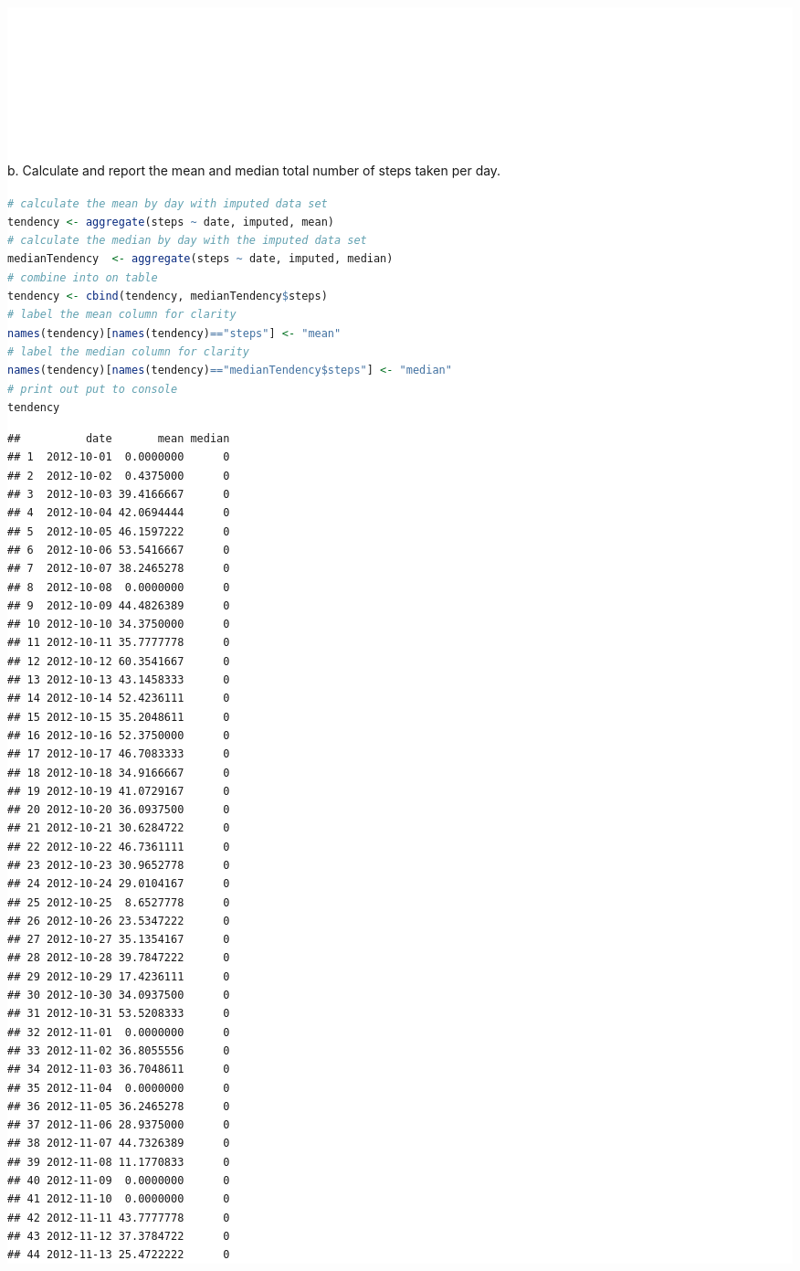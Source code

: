 ![](Project1_files/figure-latex/unnamed-chunk-10-1.pdf) 
  
   b. Calculate and report the mean and median total number of steps taken per day.

```r
# calculate the mean by day with imputed data set
tendency <- aggregate(steps ~ date, imputed, mean)
# calculate the median by day with the imputed data set
medianTendency  <- aggregate(steps ~ date, imputed, median)
# combine into on table
tendency <- cbind(tendency, medianTendency$steps)
# label the mean column for clarity
names(tendency)[names(tendency)=="steps"] <- "mean"
# label the median column for clarity
names(tendency)[names(tendency)=="medianTendency$steps"] <- "median"
# print out put to console
tendency 
```

```
##          date       mean median
## 1  2012-10-01  0.0000000      0
## 2  2012-10-02  0.4375000      0
## 3  2012-10-03 39.4166667      0
## 4  2012-10-04 42.0694444      0
## 5  2012-10-05 46.1597222      0
## 6  2012-10-06 53.5416667      0
## 7  2012-10-07 38.2465278      0
## 8  2012-10-08  0.0000000      0
## 9  2012-10-09 44.4826389      0
## 10 2012-10-10 34.3750000      0
## 11 2012-10-11 35.7777778      0
## 12 2012-10-12 60.3541667      0
## 13 2012-10-13 43.1458333      0
## 14 2012-10-14 52.4236111      0
## 15 2012-10-15 35.2048611      0
## 16 2012-10-16 52.3750000      0
## 17 2012-10-17 46.7083333      0
## 18 2012-10-18 34.9166667      0
## 19 2012-10-19 41.0729167      0
## 20 2012-10-20 36.0937500      0
## 21 2012-10-21 30.6284722      0
## 22 2012-10-22 46.7361111      0
## 23 2012-10-23 30.9652778      0
## 24 2012-10-24 29.0104167      0
## 25 2012-10-25  8.6527778      0
## 26 2012-10-26 23.5347222      0
## 27 2012-10-27 35.1354167      0
## 28 2012-10-28 39.7847222      0
## 29 2012-10-29 17.4236111      0
## 30 2012-10-30 34.0937500      0
## 31 2012-10-31 53.5208333      0
## 32 2012-11-01  0.0000000      0
## 33 2012-11-02 36.8055556      0
## 34 2012-11-03 36.7048611      0
## 35 2012-11-04  0.0000000      0
## 36 2012-11-05 36.2465278      0
## 37 2012-11-06 28.9375000      0
## 38 2012-11-07 44.7326389      0
## 39 2012-11-08 11.1770833      0
## 40 2012-11-09  0.0000000      0
## 41 2012-11-10  0.0000000      0
## 42 2012-11-11 43.7777778      0
## 43 2012-11-12 37.3784722      0
## 44 2012-11-13 25.4722222      0
```